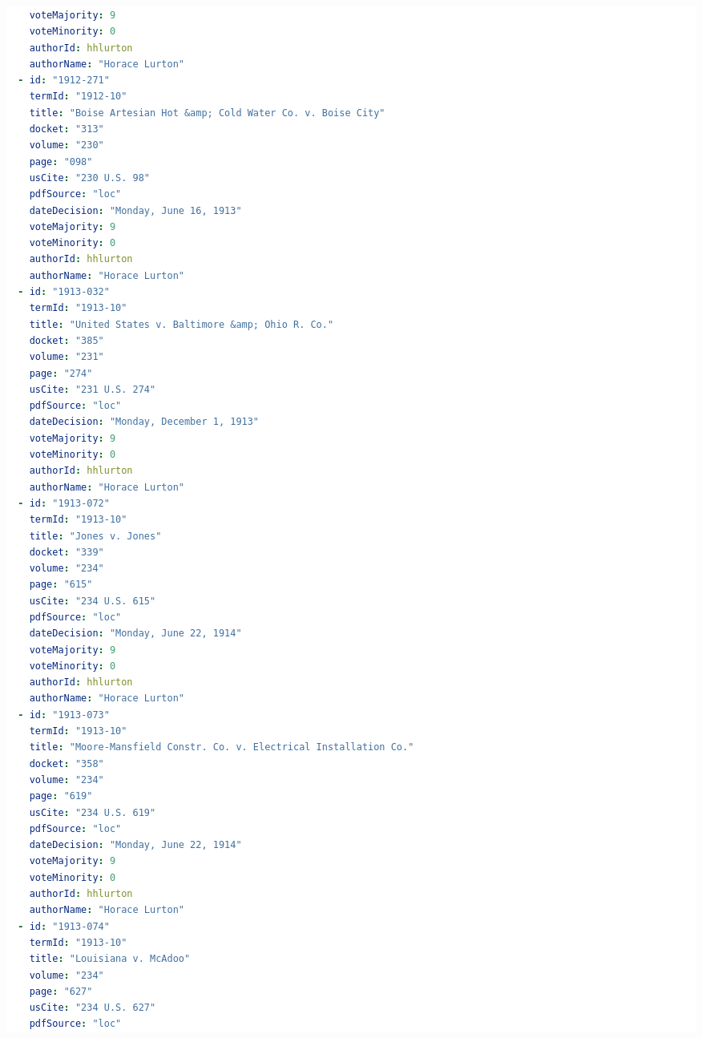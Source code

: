 ```yaml
    voteMajority: 9
    voteMinority: 0
    authorId: hhlurton
    authorName: "Horace Lurton"
  - id: "1912-271"
    termId: "1912-10"
    title: "Boise Artesian Hot &amp; Cold Water Co. v. Boise City"
    docket: "313"
    volume: "230"
    page: "098"
    usCite: "230 U.S. 98"
    pdfSource: "loc"
    dateDecision: "Monday, June 16, 1913"
    voteMajority: 9
    voteMinority: 0
    authorId: hhlurton
    authorName: "Horace Lurton"
  - id: "1913-032"
    termId: "1913-10"
    title: "United States v. Baltimore &amp; Ohio R. Co."
    docket: "385"
    volume: "231"
    page: "274"
    usCite: "231 U.S. 274"
    pdfSource: "loc"
    dateDecision: "Monday, December 1, 1913"
    voteMajority: 9
    voteMinority: 0
    authorId: hhlurton
    authorName: "Horace Lurton"
  - id: "1913-072"
    termId: "1913-10"
    title: "Jones v. Jones"
    docket: "339"
    volume: "234"
    page: "615"
    usCite: "234 U.S. 615"
    pdfSource: "loc"
    dateDecision: "Monday, June 22, 1914"
    voteMajority: 9
    voteMinority: 0
    authorId: hhlurton
    authorName: "Horace Lurton"
  - id: "1913-073"
    termId: "1913-10"
    title: "Moore-Mansfield Constr. Co. v. Electrical Installation Co."
    docket: "358"
    volume: "234"
    page: "619"
    usCite: "234 U.S. 619"
    pdfSource: "loc"
    dateDecision: "Monday, June 22, 1914"
    voteMajority: 9
    voteMinority: 0
    authorId: hhlurton
    authorName: "Horace Lurton"
  - id: "1913-074"
    termId: "1913-10"
    title: "Louisiana v. McAdoo"
    volume: "234"
    page: "627"
    usCite: "234 U.S. 627"
    pdfSource: "loc"
```